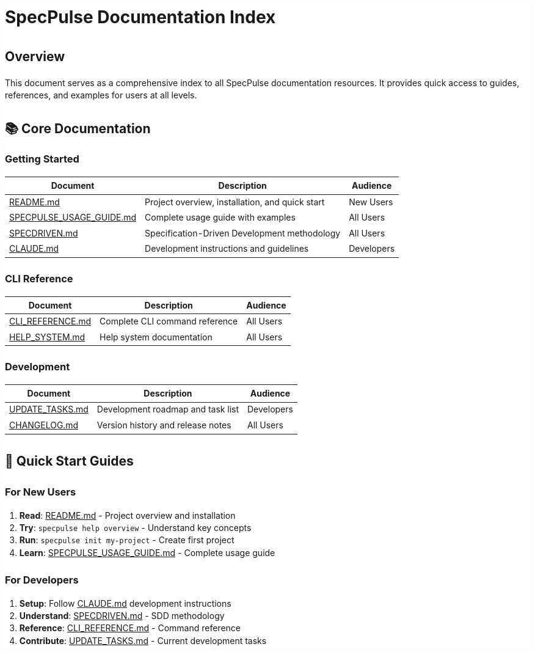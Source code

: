 # SpecPulse Documentation Index

## Overview

This document serves as a comprehensive index to all SpecPulse documentation resources. It provides quick access to guides, references, and examples for users at all levels.

## 📚 Core Documentation

### Getting Started
| Document | Description | Audience |
|----------|-------------|----------|
| [README.md](README.md) | Project overview, installation, and quick start | New Users |
| [SPECPULSE_USAGE_GUIDE.md](SPECPULSE_USAGE_GUIDE.md) | Complete usage guide with examples | All Users |
| [SPECDRIVEN.md](SPECDRIVEN.md) | Specification-Driven Development methodology | All Users |
| [CLAUDE.md](CLAUDE.md) | Development instructions and guidelines | Developers |

### CLI Reference
| Document | Description | Audience |
|----------|-------------|----------|
| [CLI_REFERENCE.md](CLI_REFERENCE.md) | Complete CLI command reference | All Users |
| [HELP_SYSTEM.md](HELP_SYSTEM.md) | Help system documentation | All Users |

### Development
| Document | Description | Audience |
|----------|-------------|----------|
| [UPDATE_TASKS.md](UPDATE_TASKS.md) | Development roadmap and task list | Developers |
| [CHANGELOG.md](CHANGELOG.md) | Version history and release notes | All Users |

## 🚀 Quick Start Guides

### For New Users
1. **Read**: [README.md](README.md) - Project overview and installation
2. **Try**: `specpulse help overview` - Understand key concepts
3. **Run**: `specpulse init my-project` - Create first project
4. **Learn**: [SPECPULSE_USAGE_GUIDE.md](SPECPULSE_USAGE_GUIDE.md) - Complete usage guide

### For Developers
1. **Setup**: Follow [CLAUDE.md](CLAUDE.md) development instructions
2. **Understand**: [SPECDRIVEN.md](SPECDRIVEN.md) - SDD methodology
3. **Reference**: [CLI_REFERENCE.md](CLI_REFERENCE.md) - Command reference
4. **Contribute**: [UPDATE_TASKS.md](UPDATE_TASKS.md) - Current development tasks
